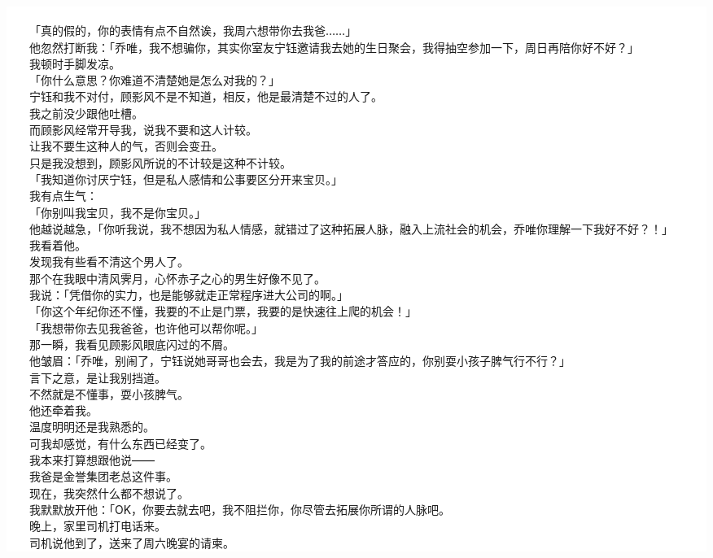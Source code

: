 <br>   
&emsp;&emsp;「真的假的，你的表情有点不自然诶，我周六想带你去我爸……」  
<br>   
&emsp;&emsp;他忽然打断我：「乔唯，我不想骗你，其实你室友宁钰邀请我去她的生日聚会，我得抽空参加一下，周日再陪你好不好？」  
<br>   
&emsp;&emsp;我顿时手脚发凉。  
<br>   
&emsp;&emsp;「你什么意思？你难道不清楚她是怎么对我的？」  
<br>   
&emsp;&emsp;宁钰和我不对付，顾影风不是不知道，相反，他是最清楚不过的人了。  
<br>   
&emsp;&emsp;我之前没少跟他吐槽。  
<br>   
&emsp;&emsp;而顾影风经常开导我，说我不要和这人计较。  
<br>   
&emsp;&emsp;让我不要生这种人的气，否则会变丑。  
<br>   
&emsp;&emsp;只是我没想到，顾影风所说的不计较是这种不计较。  
<br>   
&emsp;&emsp;「我知道你讨厌宁钰，但是私人感情和公事要区分开来宝贝。」  
<br>   
&emsp;&emsp;我有点生气：  
<br>   
&emsp;&emsp;「你别叫我宝贝，我不是你宝贝。」  
<br>   
&emsp;&emsp;他越说越急，「你听我说，我不想因为私人情感，就错过了这种拓展人脉，融入上流社会的机会，乔唯你理解一下我好不好？！」  
<br>   
&emsp;&emsp;我看着他。  
<br>   
&emsp;&emsp;发现我有些看不清这个男人了。  
<br>   
&emsp;&emsp;那个在我眼中清风霁月，心怀赤子之心的男生好像不见了。  
<br>   
&emsp;&emsp;我说：「凭借你的实力，也是能够就走正常程序进大公司的啊。」  
<br>   
&emsp;&emsp;「你这个年纪你还不懂，我要的不止是门票，我要的是快速往上爬的机会！」  
<br>   
&emsp;&emsp;「我想带你去见我爸爸，也许他可以帮你呢。」  
<br>   
&emsp;&emsp;那一瞬，我看见顾影风眼底闪过的不屑。  
<br>   
&emsp;&emsp;他皱眉：「乔唯，别闹了，宁钰说她哥哥也会去，我是为了我的前途才答应的，你别耍小孩子脾气行不行？」  
<br>   
&emsp;&emsp;言下之意，是让我别挡道。  
<br>   
&emsp;&emsp;不然就是不懂事，耍小孩脾气。  
<br>   
&emsp;&emsp;他还牵着我。  
<br>   
&emsp;&emsp;温度明明还是我熟悉的。  
<br>   
&emsp;&emsp;可我却感觉，有什么东西已经变了。  
<br>   
&emsp;&emsp;我本来打算想跟他说——  
<br>   
&emsp;&emsp;我爸是金誉集团老总这件事。  
<br>   
&emsp;&emsp;现在，我突然什么都不想说了。  
<br>   
&emsp;&emsp;我默默放开他：「OK，你要去就去吧，我不阻拦你，你尽管去拓展你所谓的人脉吧。  
<br>   
&emsp;&emsp;晚上，家里司机打电话来。  
<br>   
&emsp;&emsp;司机说他到了，送来了周六晚宴的请柬。  